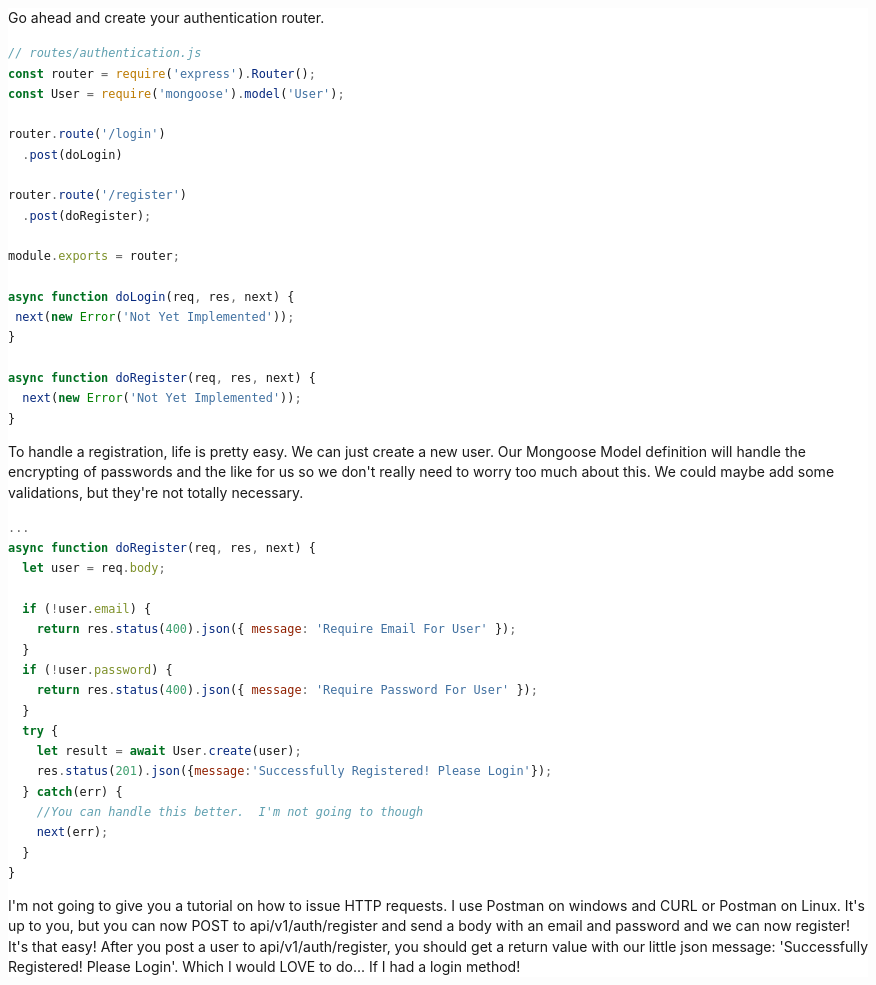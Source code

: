 Go ahead and create your authentication router.

```javascript
// routes/authentication.js
const router = require('express').Router();
const User = require('mongoose').model('User');

router.route('/login')
  .post(doLogin)

router.route('/register')
  .post(doRegister);

module.exports = router;

async function doLogin(req, res, next) {
 next(new Error('Not Yet Implemented'));
}

async function doRegister(req, res, next) {
  next(new Error('Not Yet Implemented'));
}
```

To handle a registration, life is pretty easy. We can just create a new user.  Our Mongoose Model definition will handle the encrypting of passwords and the like for us so we don't really need to worry too much about this. We could maybe add some validations, but they're not totally necessary.

```javascript
...
async function doRegister(req, res, next) {
  let user = req.body;

  if (!user.email) {
    return res.status(400).json({ message: 'Require Email For User' });
  }
  if (!user.password) {
    return res.status(400).json({ message: 'Require Password For User' });
  }
  try {
    let result = await User.create(user);
    res.status(201).json({message:'Successfully Registered! Please Login'});
  } catch(err) {
    //You can handle this better.  I'm not going to though
    next(err);
  }
}
```
I'm not going to give you a tutorial on how to issue HTTP requests. I use Postman on windows and CURL or Postman on Linux. It's up to you, but you can now POST to api/v1/auth/register and send a body with an email and password and we can now register! It's that easy!  After you post a user to api/v1/auth/register, you should get a return value with our little json message: 'Successfully Registered! Please Login'.  Which I would LOVE to do...  If I had a login method!
